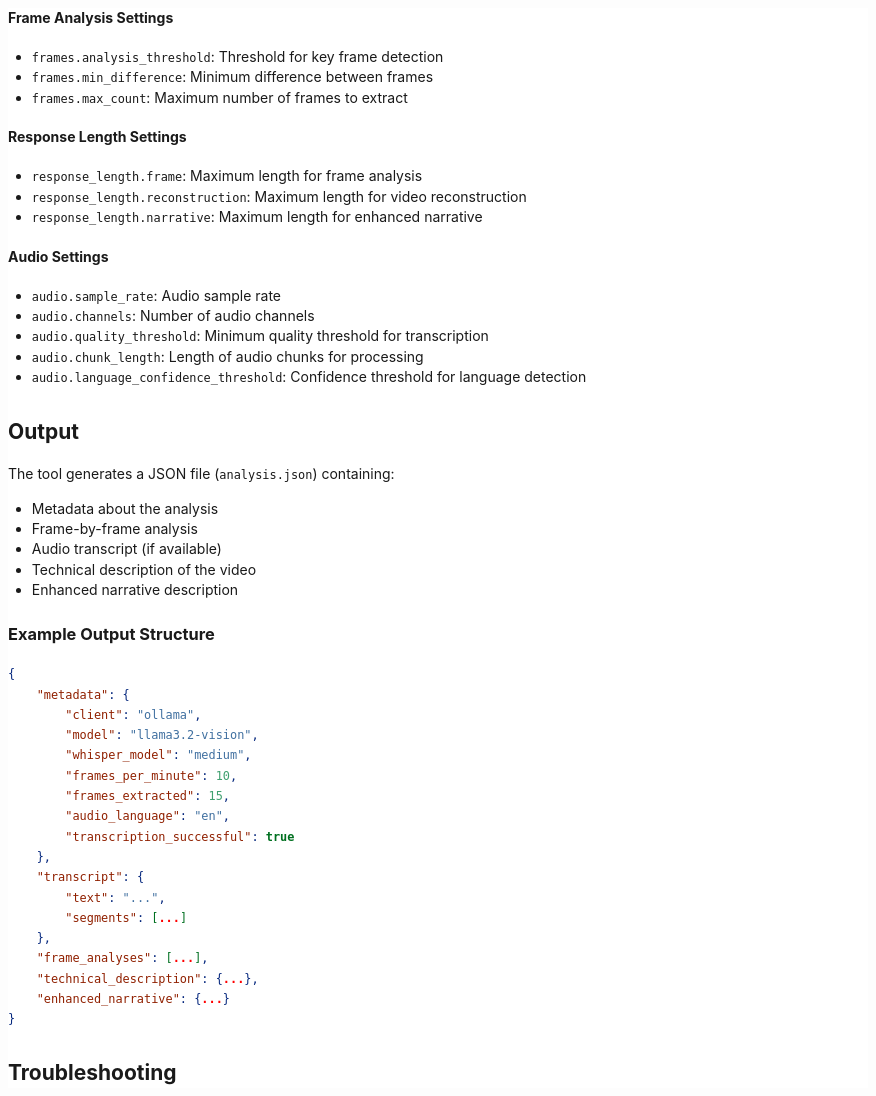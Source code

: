 #### Frame Analysis Settings
- `frames.analysis_threshold`: Threshold for key frame detection
- `frames.min_difference`: Minimum difference between frames
- `frames.max_count`: Maximum number of frames to extract

#### Response Length Settings
- `response_length.frame`: Maximum length for frame analysis
- `response_length.reconstruction`: Maximum length for video reconstruction
- `response_length.narrative`: Maximum length for enhanced narrative

#### Audio Settings
- `audio.sample_rate`: Audio sample rate
- `audio.channels`: Number of audio channels
- `audio.quality_threshold`: Minimum quality threshold for transcription
- `audio.chunk_length`: Length of audio chunks for processing
- `audio.language_confidence_threshold`: Confidence threshold for language detection

## Output

The tool generates a JSON file (`analysis.json`) containing:
- Metadata about the analysis
- Frame-by-frame analysis
- Audio transcript (if available)
- Technical description of the video
- Enhanced narrative description

### Example Output Structure

```json
{
    "metadata": {
        "client": "ollama",
        "model": "llama3.2-vision",
        "whisper_model": "medium",
        "frames_per_minute": 10,
        "frames_extracted": 15,
        "audio_language": "en",
        "transcription_successful": true
    },
    "transcript": {
        "text": "...",
        "segments": [...]
    },
    "frame_analyses": [...],
    "technical_description": {...},
    "enhanced_narrative": {...}
}
```

## Troubleshooting
